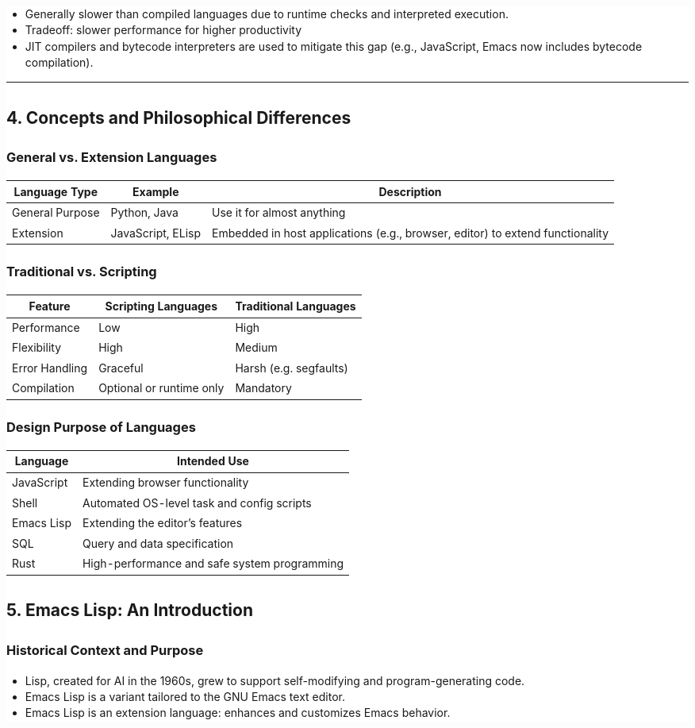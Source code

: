 - Generally slower than compiled languages due to runtime checks and interpreted execution.
- Tradeoff: slower performance for higher productivity
- JIT compilers and bytecode interpreters are used to mitigate this gap (e.g., JavaScript, Emacs now includes bytecode compilation).

---

## 4. Concepts and Philosophical Differences

### General vs. Extension Languages

| Language Type     | Example           | Description                                                                          |
|------------------|------------------|--------------------------------------------------------------------------------------|
| General Purpose   | Python, Java      | Use it for almost anything                                                          |
| Extension         | JavaScript, ELisp | Embedded in host applications (e.g., browser, editor) to extend functionality       |

### Traditional vs. Scripting

| Feature         | Scripting Languages           | Traditional Languages       |
|------------------|------------------------------|-----------------------------|
| Performance      | Low                          | High                        |
| Flexibility      | High                         | Medium                      |
| Error Handling   | Graceful                     | Harsh (e.g. segfaults)      |
| Compilation      | Optional or runtime only     | Mandatory                   |

### Design Purpose of Languages

| Language        | Intended Use                                        |
|------------------|---------------------------------------------------|
| JavaScript      | Extending browser functionality                   |
| Shell           | Automated OS-level task and config scripts         |
| Emacs Lisp      | Extending the editor’s features                    |
| SQL             | Query and data specification                       |
| Rust            | High-performance and safe system programming       |


## 5. Emacs Lisp: An Introduction

### Historical Context and Purpose

- Lisp, created for AI in the 1960s, grew to support self-modifying and program-generating code.
- Emacs Lisp is a variant tailored to the GNU Emacs text editor.
- Emacs Lisp is an extension language: enhances and customizes Emacs behavior.
